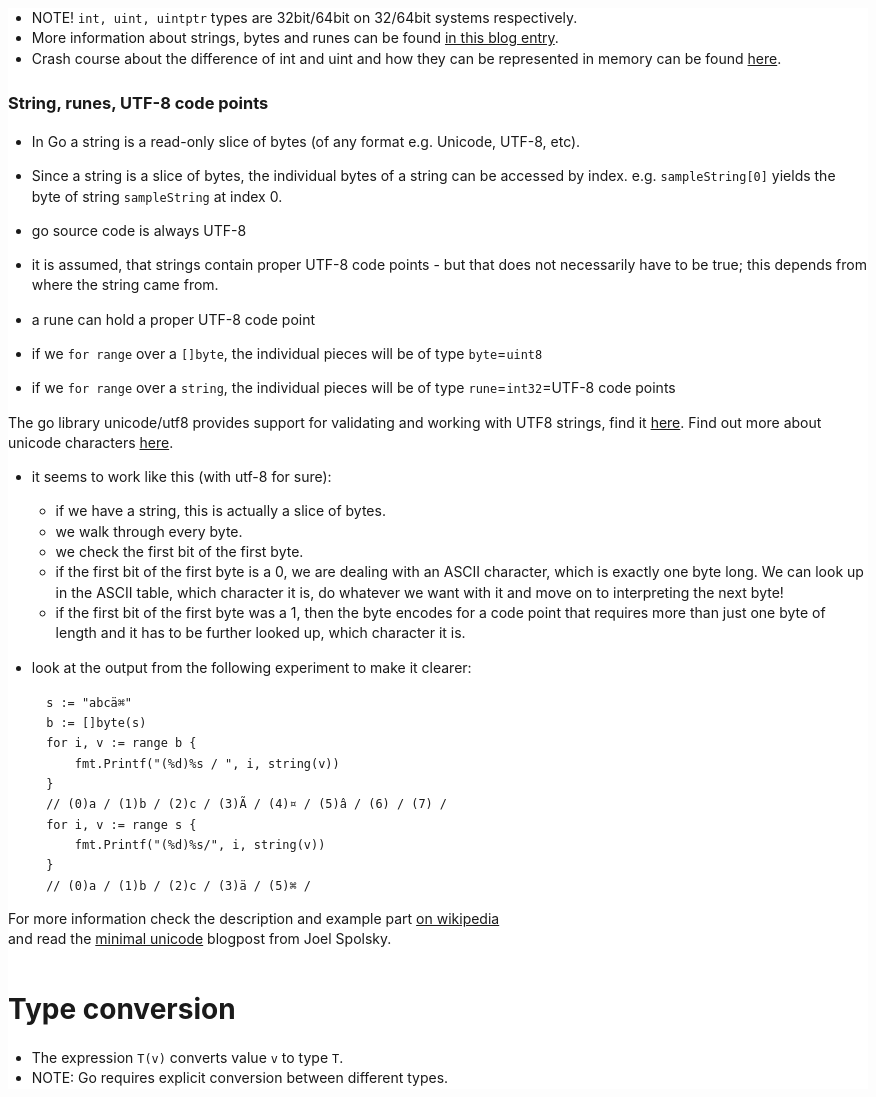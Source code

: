 - NOTE! `int, uint, uintptr` types are 32bit/64bit on 32/64bit systems respectively.
- More information about strings, bytes and runes can be found [in this blog entry](https://blog.golang.org/strings).
- Crash course about the difference of int and uint and how they can be represented in memory can be found [here](http://stackoverflow.com/a/13422442).

### String, runes, UTF-8 code points
- In Go a string is a read-only slice of bytes (of any format e.g. Unicode, UTF-8, etc).
- Since a string is a slice of bytes, the individual bytes of a string can be accessed by index.
        e.g. `sampleString[0]` yields the byte of string `sampleString` at index 0.

- go source code is always UTF-8
- it is assumed, that strings contain proper UTF-8 code points - but that does not necessarily have to be true;
this depends from where the string came from.
- a rune can hold a proper UTF-8 code point
- if we `for range` over a `[]byte`, the individual pieces will be of type `byte`=`uint8`
- if we `for range` over a `string`, the individual pieces will be of type `rune`=`int32`=UTF-8 code points

The go library unicode/utf8 provides support for validating and working with UTF8 strings, 
find it [here](http://golang.org/pkg/unicode/utf8/).
Find out more about unicode characters [here](http://unicode.org/).

- it seems to work like this (with utf-8 for sure):
    - if we have a string, this is actually a slice of bytes.
    - we walk through every byte.
    - we check the first bit of the first byte.
    - if the first bit of the first byte is a 0, we are dealing with an ASCII character, which is 
        exactly one byte long. We can look up in the ASCII table, which character it is, do whatever we
        want with it and move on to interpreting the next byte!
    - if the first bit of the first byte was a 1, then the byte encodes for a code point that requires more than
        just one byte of length and it has to be further looked up, which character it is.
- look at the output from the following experiment to make it clearer:

        s := "abcä⌘"
        b := []byte(s)
        for i, v := range b {
            fmt.Printf("(%d)%s / ", i, string(v))
        }
        // (0)a / (1)b / (2)c / (3)Ã / (4)¤ / (5)â / (6) / (7) /
        for i, v := range s {
            fmt.Printf("(%d)%s/", i, string(v))
        }
        // (0)a / (1)b / (2)c / (3)ä / (5)⌘ /

For more information check the description and example part [on wikipedia](https://en.wikipedia.org/wiki/UTF-8#Description)  
and read the [minimal unicode](http://www.joelonsoftware.com/articles/Unicode.html) blogpost from Joel Spolsky.

# Type conversion
- The expression `T(v)` converts value `v` to type `T`.
- NOTE: Go requires explicit conversion between different types.
